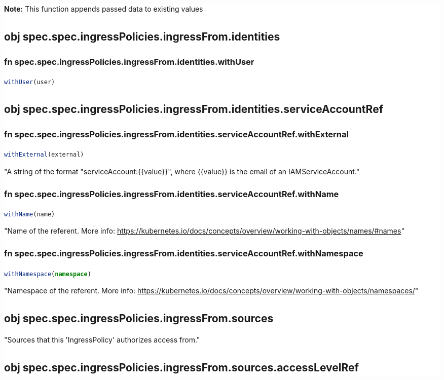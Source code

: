 **Note:** This function appends passed data to existing values

## obj spec.spec.ingressPolicies.ingressFrom.identities



### fn spec.spec.ingressPolicies.ingressFrom.identities.withUser

```ts
withUser(user)
```



## obj spec.spec.ingressPolicies.ingressFrom.identities.serviceAccountRef



### fn spec.spec.ingressPolicies.ingressFrom.identities.serviceAccountRef.withExternal

```ts
withExternal(external)
```

"A string of the format \"serviceAccount:{{value}}\", where {{value}} is the email of an IAMServiceAccount."

### fn spec.spec.ingressPolicies.ingressFrom.identities.serviceAccountRef.withName

```ts
withName(name)
```

"Name of the referent. More info: https://kubernetes.io/docs/concepts/overview/working-with-objects/names/#names"

### fn spec.spec.ingressPolicies.ingressFrom.identities.serviceAccountRef.withNamespace

```ts
withNamespace(namespace)
```

"Namespace of the referent. More info: https://kubernetes.io/docs/concepts/overview/working-with-objects/namespaces/"

## obj spec.spec.ingressPolicies.ingressFrom.sources

"Sources that this 'IngressPolicy' authorizes access from."

## obj spec.spec.ingressPolicies.ingressFrom.sources.accessLevelRef
